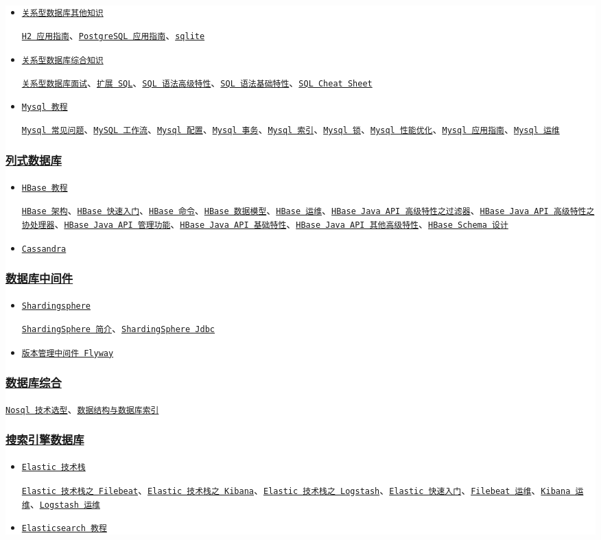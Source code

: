 - [`关系型数据库其他知识`](03.关系型数据库/99.其他)

  [`H2 应用指南`](03.关系型数据库/99.其他/02.H2.md)、[`PostgreSQL 应用指南`](03.关系型数据库/99.其他/01.PostgreSQL.md)、[`sqlite`](03.关系型数据库/99.其他/03.Sqlite.md)

- [`关系型数据库综合知识`](03.关系型数据库/01.综合)

  [`关系型数据库面试`](03.关系型数据库/01.综合/01.关系型数据库面试.md)、[`扩展 SQL`](03.关系型数据库/01.综合/03.扩展SQL.md)、[`SQL 语法高级特性`](03.关系型数据库/01.综合/03.SQL语法高级特性.md)、[`SQL 语法基础特性`](03.关系型数据库/01.综合/02.SQL语法基础特性.md)、[`SQL Cheat Sheet`](03.关系型数据库/01.综合/99.SqlCheatSheet.md)

- [`Mysql 教程`](03.关系型数据库/02.Mysql)

  [`Mysql 常见问题`](03.关系型数据库/02.Mysql/99.Mysql常见问题.md)、[`MySQL 工作流`](03.关系型数据库/02.Mysql/02.MySQL工作流.md)、[`Mysql 配置`](03.关系型数据库/02.Mysql/21.Mysql配置.md)、[`Mysql 事务`](03.关系型数据库/02.Mysql/03.Mysql事务.md)、[`Mysql 索引`](03.关系型数据库/02.Mysql/05.Mysql索引.md)、[`Mysql 锁`](03.关系型数据库/02.Mysql/04.Mysql锁.md)、[`Mysql 性能优化`](03.关系型数据库/02.Mysql/06.Mysql性能优化.md)、[`Mysql 应用指南`](03.关系型数据库/02.Mysql/01.Mysql应用指南.md)、[`Mysql 运维`](03.关系型数据库/02.Mysql/20.Mysql运维.md)

### [列式数据库](06.列式数据库)

- [`HBase 教程`](06.列式数据库/01.HBase)

  [`HBase 架构`](06.列式数据库/01.HBase/04.HBase架构.md)、[`HBase 快速入门`](06.列式数据库/01.HBase/01.HBase快速入门.md)、[`HBase 命令`](06.列式数据库/01.HBase/22.HBase命令.md)、[`HBase 数据模型`](06.列式数据库/01.HBase/02.HBase数据模型.md)、[`HBase 运维`](06.列式数据库/01.HBase/21.HBase运维.md)、[`HBase Java API 高级特性之过滤器`](06.列式数据库/01.HBase/11.HBaseJavaApi高级特性之过滤器.md)、[`HBase Java API 高级特性之协处理器`](06.列式数据库/01.HBase/12.HBaseJavaApi高级特性之协处理器.md)、[`HBase Java API 管理功能`](06.列式数据库/01.HBase/14.HBaseJavaApi管理功能.md)、[`HBase Java API 基础特性`](06.列式数据库/01.HBase/10.HBaseJavaApi基础特性.md)、[`HBase Java API 其他高级特性`](06.列式数据库/01.HBase/13.HBaseJavaApi其他高级特性.md)、[`HBase Schema 设计`](06.列式数据库/01.HBase/03.HBaseSchema设计.md)

- [`Cassandra`](06.列式数据库/02.Cassandra.md)

### [数据库中间件](02.数据库中间件)

- [`Shardingsphere`](02.数据库中间件/01.Shardingsphere)

  [`ShardingSphere 简介`](02.数据库中间件/01.Shardingsphere/01.ShardingSphere简介.md)、[`ShardingSphere Jdbc`](02.数据库中间件/01.Shardingsphere/02.ShardingSphereJdbc.md)

- [`版本管理中间件 Flyway`](02.数据库中间件/02.Flyway.md)

### [数据库综合](01.数据库综合)

[`Nosql 技术选型`](01.数据库综合/01.Nosql技术选型.md)、[`数据结构与数据库索引`](01.数据库综合/02.数据结构与数据库索引.md)

### [搜索引擎数据库](07.搜索引擎数据库)

- [`Elastic 技术栈`](07.搜索引擎数据库/02.Elastic)

  [`Elastic 技术栈之 Filebeat`](07.搜索引擎数据库/02.Elastic/02.Elastic技术栈之Filebeat.md)、[`Elastic 技术栈之 Kibana`](07.搜索引擎数据库/02.Elastic/04.Elastic技术栈之Kibana.md)、[`Elastic 技术栈之 Logstash`](07.搜索引擎数据库/02.Elastic/06.Elastic技术栈之Logstash.md)、[`Elastic 快速入门`](07.搜索引擎数据库/02.Elastic/01.Elastic快速入门.md)、[`Filebeat 运维`](07.搜索引擎数据库/02.Elastic/03.Filebeat运维.md)、[`Kibana 运维`](07.搜索引擎数据库/02.Elastic/05.Kibana运维.md)、[`Logstash 运维`](07.搜索引擎数据库/02.Elastic/07.Logstash运维.md)

- [`Elasticsearch 教程`](07.搜索引擎数据库/01.Elasticsearch)
